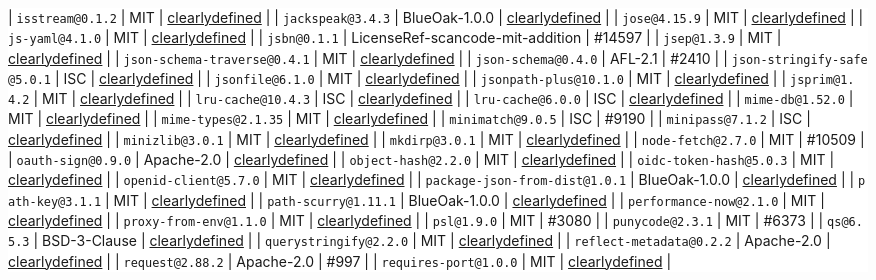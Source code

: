 | `isstream@0.1.2` | MIT | [clearlydefined](https://clearlydefined.io/definitions/npm/npmjs/-/isstream/0.1.2) |
| `jackspeak@3.4.3` | BlueOak-1.0.0 | [clearlydefined](https://clearlydefined.io/definitions/npm/npmjs/-/jackspeak/3.4.3) |
| `jose@4.15.9` | MIT | [clearlydefined](https://clearlydefined.io/definitions/npm/npmjs/-/jose/4.15.9) |
| `js-yaml@4.1.0` | MIT | [clearlydefined](https://clearlydefined.io/definitions/npm/npmjs/-/js-yaml/4.1.0) |
| `jsbn@0.1.1` | LicenseRef-scancode-mit-addition | #14597 |
| `jsep@1.3.9` | MIT | [clearlydefined](https://clearlydefined.io/definitions/npm/npmjs/-/jsep/1.3.9) |
| `json-schema-traverse@0.4.1` | MIT | [clearlydefined](https://clearlydefined.io/definitions/npm/npmjs/-/json-schema-traverse/0.4.1) |
| `json-schema@0.4.0` | AFL-2.1 | #2410 |
| `json-stringify-safe@5.0.1` | ISC | [clearlydefined](https://clearlydefined.io/definitions/npm/npmjs/-/json-stringify-safe/5.0.1) |
| `jsonfile@6.1.0` | MIT | [clearlydefined](https://clearlydefined.io/definitions/npm/npmjs/-/jsonfile/6.1.0) |
| `jsonpath-plus@10.1.0` | MIT | [clearlydefined](https://clearlydefined.io/definitions/npm/npmjs/-/jsonpath-plus/10.1.0) |
| `jsprim@1.4.2` | MIT | [clearlydefined](https://clearlydefined.io/definitions/npm/npmjs/-/jsprim/1.4.2) |
| `lru-cache@10.4.3` | ISC | [clearlydefined](https://clearlydefined.io/definitions/npm/npmjs/-/lru-cache/10.4.3) |
| `lru-cache@6.0.0` | ISC | [clearlydefined](https://clearlydefined.io/definitions/npm/npmjs/-/lru-cache/6.0.0) |
| `mime-db@1.52.0` | MIT | [clearlydefined](https://clearlydefined.io/definitions/npm/npmjs/-/mime-db/1.52.0) |
| `mime-types@2.1.35` | MIT | [clearlydefined](https://clearlydefined.io/definitions/npm/npmjs/-/mime-types/2.1.35) |
| `minimatch@9.0.5` | ISC | #9190 |
| `minipass@7.1.2` | ISC | [clearlydefined](https://clearlydefined.io/definitions/npm/npmjs/-/minipass/7.1.2) |
| `minizlib@3.0.1` | MIT | [clearlydefined](https://clearlydefined.io/definitions/npm/npmjs/-/minizlib/3.0.1) |
| `mkdirp@3.0.1` | MIT | [clearlydefined](https://clearlydefined.io/definitions/npm/npmjs/-/mkdirp/3.0.1) |
| `node-fetch@2.7.0` | MIT | #10509 |
| `oauth-sign@0.9.0` | Apache-2.0 | [clearlydefined](https://clearlydefined.io/definitions/npm/npmjs/-/oauth-sign/0.9.0) |
| `object-hash@2.2.0` | MIT | [clearlydefined](https://clearlydefined.io/definitions/npm/npmjs/-/object-hash/2.2.0) |
| `oidc-token-hash@5.0.3` | MIT | [clearlydefined](https://clearlydefined.io/definitions/npm/npmjs/-/oidc-token-hash/5.0.3) |
| `openid-client@5.7.0` | MIT | [clearlydefined](https://clearlydefined.io/definitions/npm/npmjs/-/openid-client/5.7.0) |
| `package-json-from-dist@1.0.1` | BlueOak-1.0.0 | [clearlydefined](https://clearlydefined.io/definitions/npm/npmjs/-/package-json-from-dist/1.0.1) |
| `path-key@3.1.1` | MIT | [clearlydefined](https://clearlydefined.io/definitions/npm/npmjs/-/path-key/3.1.1) |
| `path-scurry@1.11.1` | BlueOak-1.0.0 | [clearlydefined](https://clearlydefined.io/definitions/npm/npmjs/-/path-scurry/1.11.1) |
| `performance-now@2.1.0` | MIT | [clearlydefined](https://clearlydefined.io/definitions/npm/npmjs/-/performance-now/2.1.0) |
| `proxy-from-env@1.1.0` | MIT | [clearlydefined](https://clearlydefined.io/definitions/npm/npmjs/-/proxy-from-env/1.1.0) |
| `psl@1.9.0` | MIT | #3080 |
| `punycode@2.3.1` | MIT | #6373 |
| `qs@6.5.3` | BSD-3-Clause | [clearlydefined](https://clearlydefined.io/definitions/npm/npmjs/-/qs/6.5.3) |
| `querystringify@2.2.0` | MIT | [clearlydefined](https://clearlydefined.io/definitions/npm/npmjs/-/querystringify/2.2.0) |
| `reflect-metadata@0.2.2` | Apache-2.0 | [clearlydefined](https://clearlydefined.io/definitions/npm/npmjs/-/reflect-metadata/0.2.2) |
| `request@2.88.2` | Apache-2.0 | #997 |
| `requires-port@1.0.0` | MIT | [clearlydefined](https://clearlydefined.io/definitions/npm/npmjs/-/requires-port/1.0.0) |